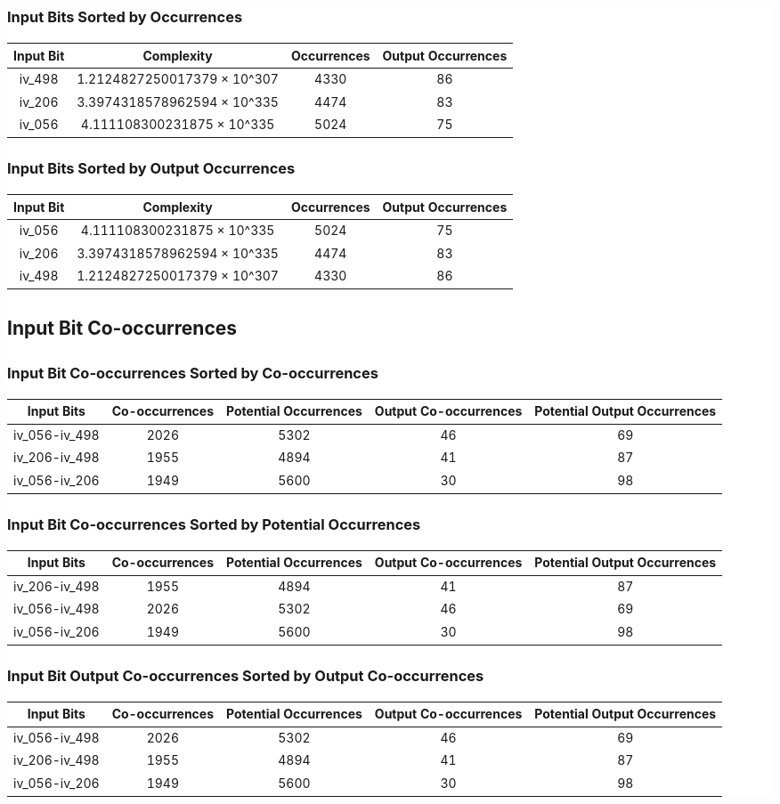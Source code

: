 ### Input Bits Sorted by Occurrences

| Input Bit | Complexity | Occurrences | Output Occurrences |
|:---------:|:----------:|:-----------:|:------------------:|
| iv_498 | 1.2124827250017379 × 10^307 | 4330 | 86 |
| iv_206 | 3.3974318578962594 × 10^335 | 4474 | 83 |
| iv_056 | 4.111108300231875 × 10^335 | 5024 | 75 |

### Input Bits Sorted by Output Occurrences

| Input Bit | Complexity | Occurrences | Output Occurrences |
|:---------:|:----------:|:-----------:|:------------------:|
| iv_056 | 4.111108300231875 × 10^335 | 5024 | 75 |
| iv_206 | 3.3974318578962594 × 10^335 | 4474 | 83 |
| iv_498 | 1.2124827250017379 × 10^307 | 4330 | 86 |

## Input Bit Co-occurrences

### Input Bit Co-occurrences Sorted by Co-occurrences

| Input Bits | Co-occurrences | Potential Occurrences | Output Co-occurrences | Potential Output Occurrences |
|:----------:|:--------------:|:---------------------:|:---------------------:|:----------------------------:|
| iv_056-iv_498 | 2026 | 5302 | 46 | 69 |
| iv_206-iv_498 | 1955 | 4894 | 41 | 87 |
| iv_056-iv_206 | 1949 | 5600 | 30 | 98 |

### Input Bit Co-occurrences Sorted by Potential Occurrences

| Input Bits | Co-occurrences | Potential Occurrences | Output Co-occurrences | Potential Output Occurrences |
|:----------:|:--------------:|:---------------------:|:---------------------:|:----------------------------:|
| iv_206-iv_498 | 1955 | 4894 | 41 | 87 |
| iv_056-iv_498 | 2026 | 5302 | 46 | 69 |
| iv_056-iv_206 | 1949 | 5600 | 30 | 98 |

### Input Bit Output Co-occurrences Sorted by Output Co-occurrences

| Input Bits | Co-occurrences | Potential Occurrences | Output Co-occurrences | Potential Output Occurrences |
|:----------:|:--------------:|:---------------------:|:---------------------:|:----------------------------:|
| iv_056-iv_498 | 2026 | 5302 | 46 | 69 |
| iv_206-iv_498 | 1955 | 4894 | 41 | 87 |
| iv_056-iv_206 | 1949 | 5600 | 30 | 98 |
